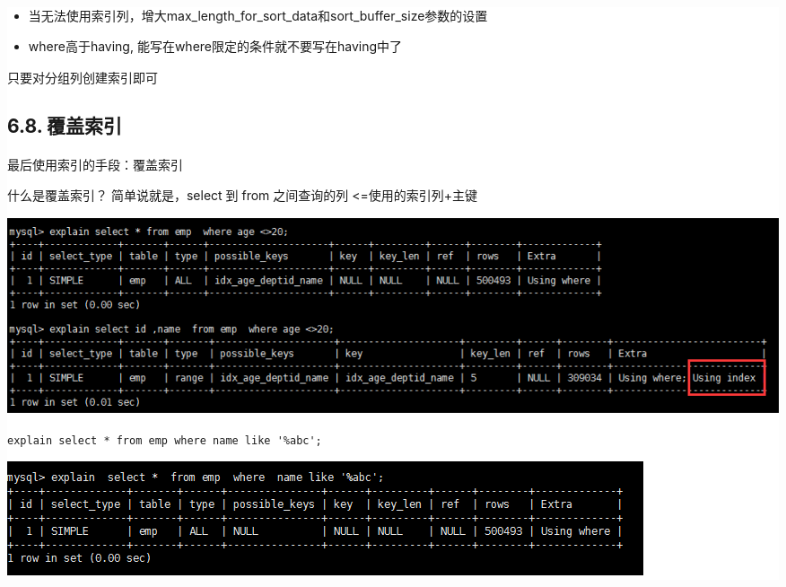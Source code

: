 
- 当无法使用索引列，增大max_length_for_sort_data和sort_buffer_size参数的设置


- where高于having, 能写在where限定的条件就不要写在having中了

只要对分组列创建索引即可

## 6.8.   覆盖索引

最后使用索引的手段：覆盖索引

什么是覆盖索引？
简单说就是，select 到 from 之间查询的列 <=使用的索引列+主键

![1562317562345](assets/1562317562345.png)

```mysql
explain select * from emp where name like '%abc';
```

 ![1562317631831](assets/1562317631831.png)
